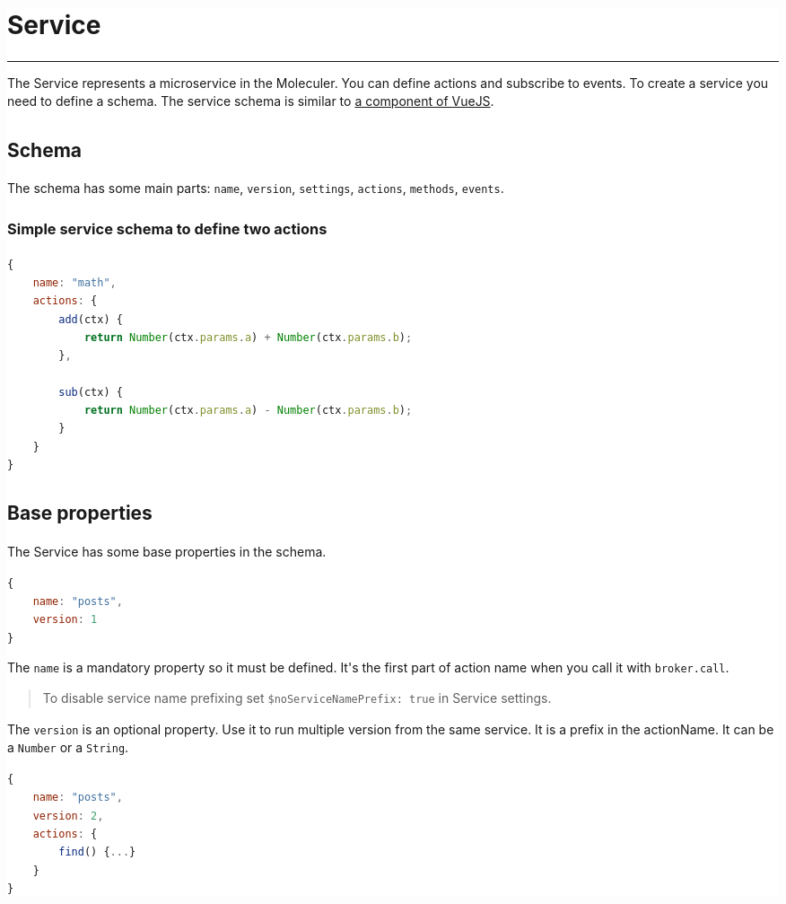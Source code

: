 # Service

---

The Service represents a microservice in the Moleculer. You can define actions and subscribe to events. To create a service you need to define a schema. The service schema is similar to [a component of VueJS](https://vuejs.org/v2/guide/components.html#What-are-Components).

## Schema

The schema has some main parts: `name`, `version`, `settings`, `actions`, `methods`, `events`.

### Simple service schema to define two actions

```js
{
    name: "math",
    actions: {
        add(ctx) {
            return Number(ctx.params.a) + Number(ctx.params.b);
        },

        sub(ctx) {
            return Number(ctx.params.a) - Number(ctx.params.b);
        }
    }
}
```

## Base properties

The Service has some base properties in the schema.

```js
{
    name: "posts",
    version: 1
}
```

The `name` is a mandatory property so it must be defined. It's the first part of action name when you call it with `broker.call`.

> To disable service name prefixing set `$noServiceNamePrefix: true` in Service settings.

The `version` is an optional property. Use it to run multiple version from the same service. It is a prefix in the actionName. It can be a `Number` or a `String`.

```js
{
    name: "posts",
    version: 2,
    actions: {
        find() {...}
    }
}
```
